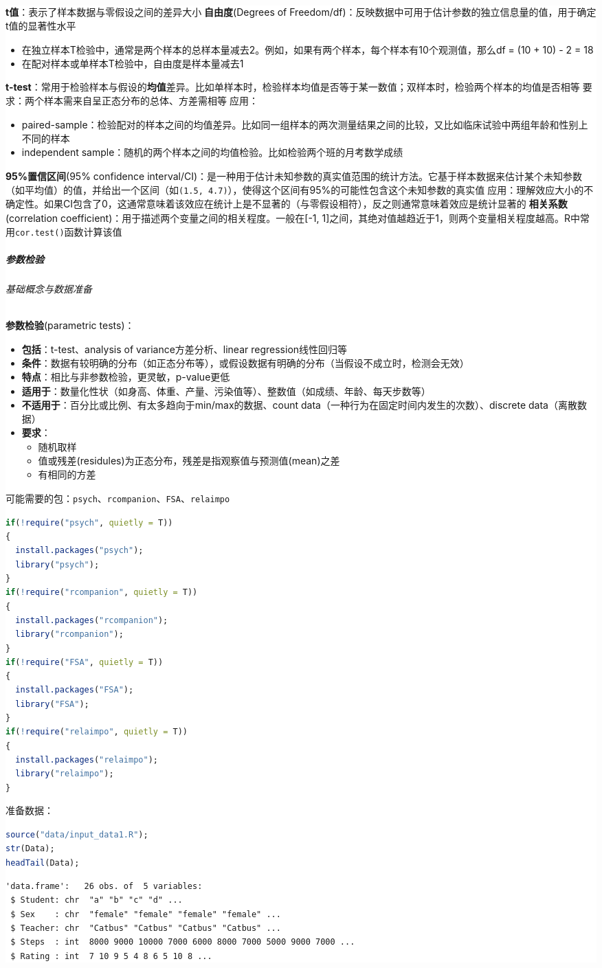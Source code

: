 **t值**：表示了样本数据与零假设之间的差异大小
**自由度**(Degrees of Freedom/df)：反映数据中可用于估计参数的独立信息量的值，用于确定t值的显著性水平
- 在独立样本T检验中，通常是两个样本的总样本量减去2。例如，如果有两个样本，每个样本有10个观测值，那么df = (10 + 10) - 2 = 18
- 在配对样本或单样本T检验中，自由度是样本量减去1

**t-test**：常用于检验样本与假设的**均值**差异。比如单样本时，检验样本均值是否等于某一数值；双样本时，检验两个样本的均值是否相等
要求：两个样本需来自呈正态分布的总体、方差需相等
应用：
- paired-sample：检验配对的样本之间的均值差异。比如同一组样本的两次测量结果之间的比较，又比如临床试验中两组年龄和性别上不同的样本
- independent sample：随机的两个样本之间的均值检验。比如检验两个班的月考数学成绩

**95%置信区间**(95% confidence interval/CI)：是一种用于估计未知参数的真实值范围的统计方法。它基于样本数据来估计某个未知参数（如平均值）的值，并给出一个区间（如`(1.5, 4.7)`），使得这个区间有95%的可能性包含这个未知参数的真实值
应用：理解效应大小的不确定性。如果CI包含了0，这通常意味着该效应在统计上是不显著的（与零假设相符），反之则通常意味着效应是统计显著的
**相关系数**(correlation coefficient)：用于描述两个变量之间的相关程度。一般在[-1, 1]之间，其绝对值越趋近于1，则两个变量相关程度越高。R中常用`cor.test()`函数计算该值
##### 参数检验
###### 基础概念与数据准备
**参数检验**(parametric tests)：
- **包括**：t-test、analysis of variance方差分析、linear regression线性回归等
- **条件**：数据有较明确的分布（如正态分布等），或假设数据有明确的分布（当假设不成立时，检测会无效）
- **特点**：相比与非参数检验，更灵敏，p-value更低
- **适用于**：数量化性状（如身高、体重、产量、污染值等）、整数值（如成绩、年龄、每天步数等）
- **不适用于**：百分比或比例、有太多趋向于min/max的数据、count data（一种行为在固定时间内发生的次数）、discrete data（离散数据）
- **要求**：
  - 随机取样
  - 值或残差(residules)为正态分布，残差是指观察值与预测值(mean)之差
  - 有相同的方差

可能需要的包：`psych`、`rcompanion`、`FSA`、`relaimpo`
``` r
if(!require("psych", quietly = T))
{
  install.packages("psych");
  library("psych");
}
if(!require("rcompanion", quietly = T))
{
  install.packages("rcompanion");
  library("rcompanion");
}
if(!require("FSA", quietly = T))
{
  install.packages("FSA");
  library("FSA");
}
if(!require("relaimpo", quietly = T))
{
  install.packages("relaimpo");
  library("relaimpo");
}
```
准备数据：
``` r
source("data/input_data1.R");
str(Data);
headTail(Data);
```
```
'data.frame':	26 obs. of  5 variables:
 $ Student: chr  "a" "b" "c" "d" ...
 $ Sex    : chr  "female" "female" "female" "female" ...
 $ Teacher: chr  "Catbus" "Catbus" "Catbus" "Catbus" ...
 $ Steps  : int  8000 9000 10000 7000 6000 8000 7000 5000 9000 7000 ...
 $ Rating : int  7 10 9 5 4 8 6 5 10 8 ...
```
